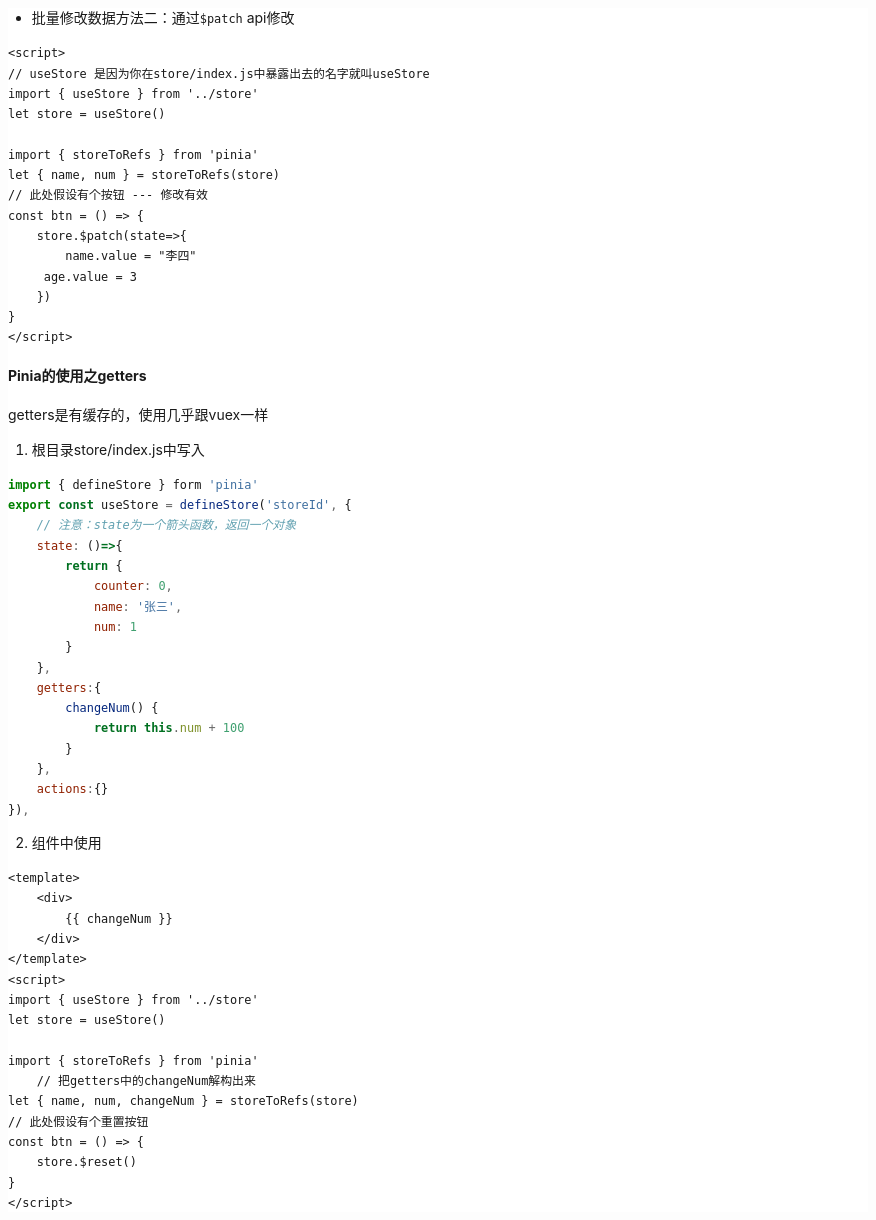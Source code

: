    - 批量修改数据方法二：通过`$patch` api修改

   ```vue
   <script>
   // useStore 是因为你在store/index.js中暴露出去的名字就叫useStore
   import { useStore } from '../store'
   let store = useStore()
       
   import { storeToRefs } from 'pinia' 
   let { name, num } = storeToRefs(store)   
   // 此处假设有个按钮 --- 修改有效
   const btn = () => {
       store.$patch(state=>{
           name.value = "李四"
       	age.value = 3
       })
   }
   </script>
   ```
#### Pinia的使用之getters

getters是有缓存的，使用几乎跟vuex一样

1. 根目录store/index.js中写入

```js
import { defineStore } form 'pinia'
export const useStore = defineStore('storeId', {
    // 注意：state为一个箭头函数，返回一个对象
    state: ()=>{
        return {
            counter: 0,
            name: '张三',
            num: 1
        }
    },
    getters:{
        changeNum() {
            return this.num + 100
        }
    },
	actions:{}
}),
```

2. 组件中使用

```vue
<template>
	<div>
        {{ changeNum }}
    </div>
</template>
<script>
import { useStore } from '../store'
let store = useStore()

import { storeToRefs } from 'pinia' 
    // 把getters中的changeNum解构出来
let { name, num, changeNum } = storeToRefs(store)   
// 此处假设有个重置按钮
const btn = () => {
    store.$reset()
}
</script>
```
